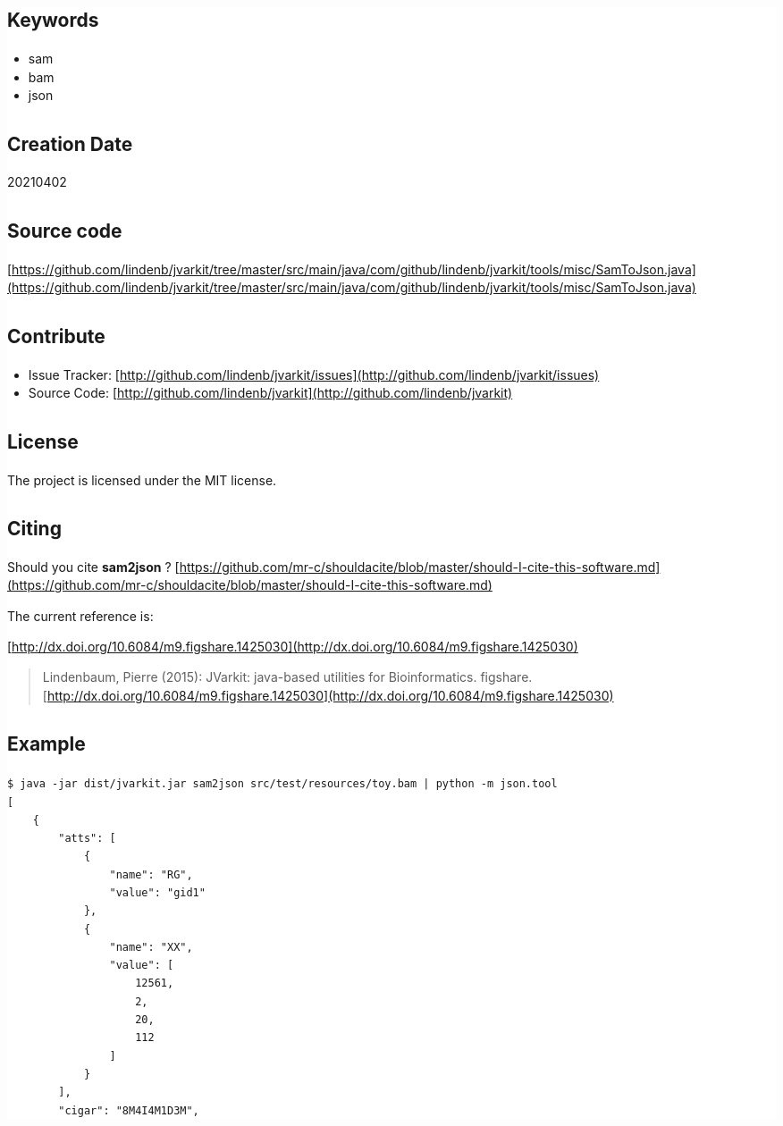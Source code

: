 
## Keywords

 * sam
 * bam
 * json



## Creation Date

20210402

## Source code 

[https://github.com/lindenb/jvarkit/tree/master/src/main/java/com/github/lindenb/jvarkit/tools/misc/SamToJson.java](https://github.com/lindenb/jvarkit/tree/master/src/main/java/com/github/lindenb/jvarkit/tools/misc/SamToJson.java)


## Contribute

- Issue Tracker: [http://github.com/lindenb/jvarkit/issues](http://github.com/lindenb/jvarkit/issues)
- Source Code: [http://github.com/lindenb/jvarkit](http://github.com/lindenb/jvarkit)

## License

The project is licensed under the MIT license.

## Citing

Should you cite **sam2json** ? [https://github.com/mr-c/shouldacite/blob/master/should-I-cite-this-software.md](https://github.com/mr-c/shouldacite/blob/master/should-I-cite-this-software.md)

The current reference is:

[http://dx.doi.org/10.6084/m9.figshare.1425030](http://dx.doi.org/10.6084/m9.figshare.1425030)

> Lindenbaum, Pierre (2015): JVarkit: java-based utilities for Bioinformatics. figshare.
> [http://dx.doi.org/10.6084/m9.figshare.1425030](http://dx.doi.org/10.6084/m9.figshare.1425030)


## Example

```
$ java -jar dist/jvarkit.jar sam2json src/test/resources/toy.bam | python -m json.tool
[
    {
        "atts": [
            {
                "name": "RG",
                "value": "gid1"
            },
            {
                "name": "XX",
                "value": [
                    12561,
                    2,
                    20,
                    112
                ]
            }
        ],
        "cigar": "8M4I4M1D3M",
```